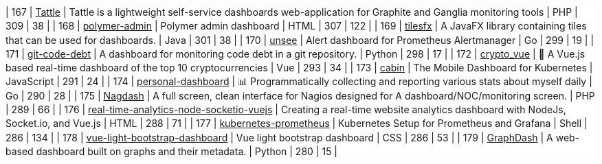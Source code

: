 | 167 | [Tattle](https://github.com/Graphite-Tattle/Tattle)                                                             | Tattle is a lightweight self-service dashboards web-application for Graphite and Ganglia monitoring tools                                                                                                                                                                         | PHP              | 309   | 38    |
| 168 | [polymer-admin](https://github.com/akveo/polymer-admin)                                                         | Polymer admin dashboard                                                                                                                                                                                                                                                           | HTML             | 307   | 122   |
| 169 | [tilesfx](https://github.com/HanSolo/tilesfx)                                                                   | A JavaFX library containing tiles that can be used for dashboards.                                                                                                                                                                                                                | Java             | 301   | 38    |
| 170 | [unsee](https://github.com/cloudflare/unsee)                                                                    | Alert dashboard for Prometheus Alertmanager                                                                                                                                                                                                                                       | Go               | 299   | 19    |
| 171 | [git-code-debt](https://github.com/asottile/git-code-debt)                                                      | A dashboard for monitoring code debt in a git repository.                                                                                                                                                                                                                         | Python           | 298   | 17    |
| 172 | [crypto_vue](https://github.com/djirdehh/crypto_vue)                                                            | 💠 A Vue.js based real-time dashboard of the top 10 cryptocurrencies                                                                                                                                                                                                              | Vue              | 293   | 34    |
| 173 | [cabin](https://github.com/bitnami-labs/cabin)                                                                  | The Mobile Dashboard for Kubernetes                                                                                                                                                                                                                                               | JavaScript       | 291   | 24    |
| 174 | [personal-dashboard](https://github.com/ahmetb/personal-dashboard)                                              | :bar_chart: Programmatically collecting and reporting various stats about myself daily                                                                                                                                                                                            | Go               | 290   | 28    |
| 175 | [Nagdash](https://github.com/lozzd/Nagdash)                                                                     | A full screen, clean interface for Nagios designed for A dashboard/NOC/monitoring screen.                                                                                                                                                                                         | PHP              | 289   | 66    |
| 176 | [real-time-analytics-node-socketio-vuejs](https://github.com/coligo-io/real-time-analytics-node-socketio-vuejs) | Creating a real-time website analytics dashboard with NodeJs, Socket.io, and Vue.js                                                                                                                                                                                               | HTML             | 288   | 71    |
| 177 | [kubernetes-prometheus](https://github.com/giantswarm/kubernetes-prometheus)                                    | Kubernetes Setup for Prometheus and Grafana                                                                                                                                                                                                                                       | Shell            | 286   | 134   |
| 178 | [vue-light-bootstrap-dashboard](https://github.com/cristijora/vue-light-bootstrap-dashboard)                    | Vue light bootstrap dashboard                                                                                                                                                                                                                                                     | CSS              | 286   | 53    |
| 179 | [GraphDash](https://github.com/AmadeusITGroup/GraphDash)                                                        | A web-based dashboard built on graphs and their metadata.                                                                                                                                                                                                                         | Python           | 280   | 15    |